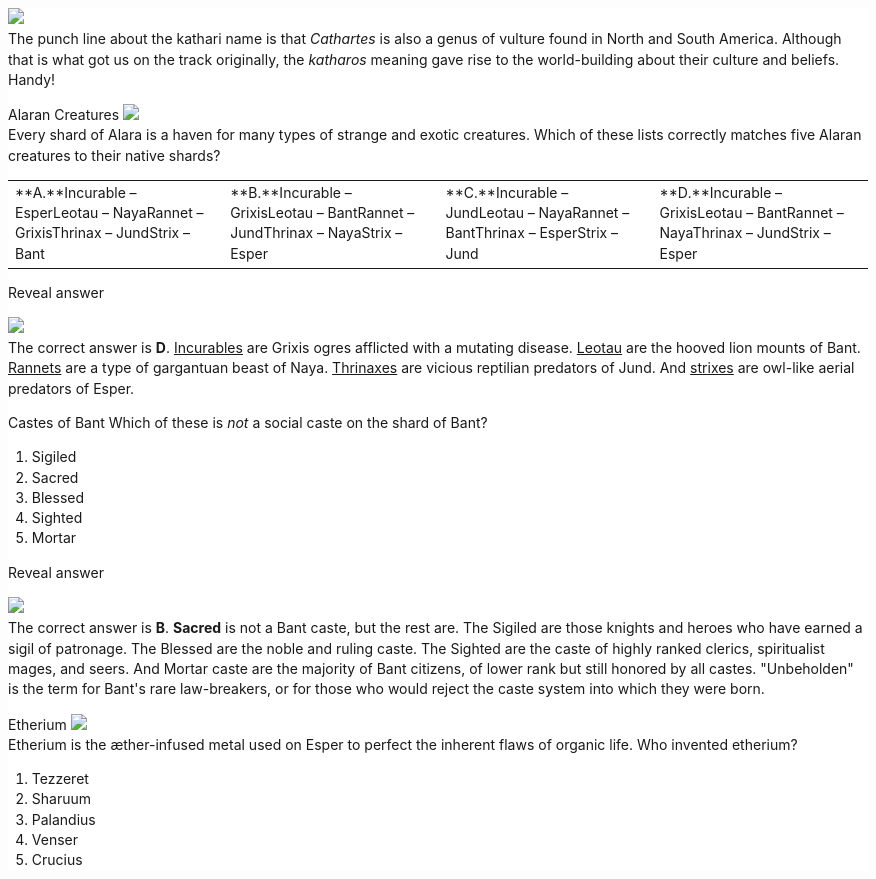 ![](https://web.archive.org/web/20130606202512im_/http://wizards.com/mtg/images/daily/stf/stf42_kathariCross.jpg)  
The punch line about the kathari name is that *Cathartes* is also a genus of vulture found in North and South America. Although that is what got us on the track originally, the *katharos* meaning gave rise to the world-building about their culture and beliefs. Handy!

Alaran Creatures
![](https://web.archive.org/web/20130606193032im_/http://wizards.com/mtg/images/daily/stf/stf42_valleyRannet.jpg)  
Every shard of Alara is a haven for many types of strange and exotic creatures. Which of these lists correctly matches five Alaran creatures to their native shards?



|  |  |  |  |
| --- | --- | --- | --- |
| **A.**Incurable – EsperLeotau – NayaRannet – GrixisThrinax – JundStrix – Bant | **B.**Incurable – GrixisLeotau – BantRannet – JundThrinax – NayaStrix – Esper | **C.**Incurable – JundLeotau – NayaRannet – BantThrinax – EsperStrix – Jund | **D.**Incurable – GrixisLeotau – BantRannet – NayaThrinax – JundStrix – Esper |

  
Reveal answer

![](https://web.archive.org/web/20130606203232im_/http://wizards.com/mtg/images/daily/stf/stf42_creatureCross.jpg)  
The correct answer is **D**. [Incurables](http://gatherer.wizards.com/Pages/Card/Details.aspx?name=Incurables) are Grixis ogres afflicted with a mutating disease. [Leotau](http://gatherer.wizards.com/Pages/Card/Details.aspx?name=Leotau) are the hooved lion mounts of Bant. [Rannets](http://gatherer.wizards.com/Pages/Card/Details.aspx?name=Rannets) are a type of gargantuan beast of Naya. [Thrinaxes](http://gatherer.wizards.com/Pages/Card/Details.aspx?name=Thrinaxes) are vicious reptilian predators of Jund. And [strixes](http://gatherer.wizards.com/Pages/Card/Details.aspx?name=strixes) are owl-like aerial predators of Esper.

Castes of Bant
Which of these is *not* a social caste on the shard of Bant?

1. Sigiled
2. Sacred
3. Blessed
4. Sighted
5. Mortar

Reveal answer

![](https://media.wizards.com/legacy//mtg/images/daily/stf/stf42_castecross.jpg)  
The correct answer is **B**. **Sacred** is not a Bant caste, but the rest are. The Sigiled are those knights and heroes who have earned a sigil of patronage. The Blessed are the noble and ruling caste. The Sighted are the caste of highly ranked clerics, spiritualist mages, and seers. And Mortar caste are the majority of Bant citizens, of lower rank but still honored by all castes. "Unbeholden" is the term for Bant's rare law-breakers, or for those who would reject the caste system into which they were born.

Etherium
![](https://web.archive.org/web/20130606203250im_/http://wizards.com/mtg/images/daily/stf/stf42_esperCross.jpg)  
Etherium is the æther-infused metal used on Esper to perfect the inherent flaws of organic life. Who invented etherium?

1. Tezzeret
2. Sharuum
3. Palandius
4. Venser
5. Crucius
